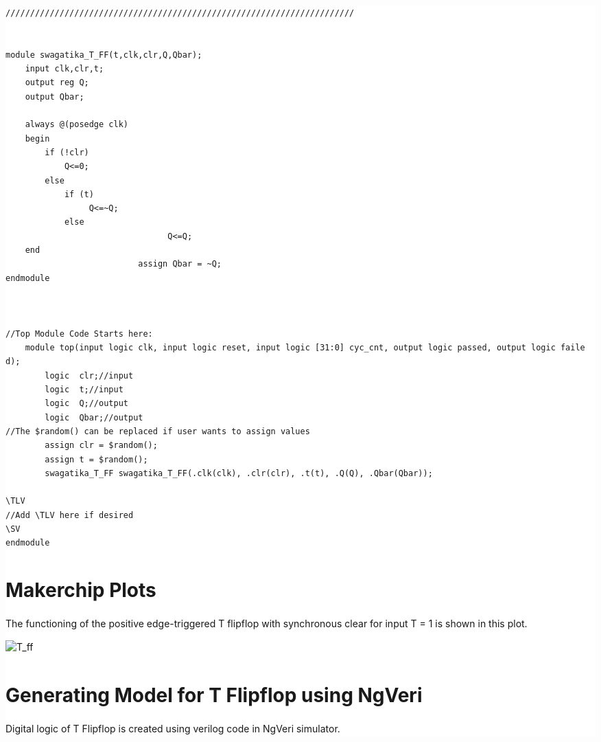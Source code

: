```
///////////////////////////////////////////////////////////////////////


module swagatika_T_FF(t,clk,clr,Q,Qbar);
	input clk,clr,t;
	output reg Q;
	output Qbar;
	
	always @(posedge clk) 
	begin
		if (!clr)
			Q<=0;
		else 
			if (t)
				 Q<=~Q;
			else
                                 Q<=Q;
	end
                           assign Qbar = ~Q;
endmodule



//Top Module Code Starts here:
	module top(input logic clk, input logic reset, input logic [31:0] cyc_cnt, output logic passed, output logic failed);
		logic  clr;//input
		logic  t;//input
		logic  Q;//output
		logic  Qbar;//output
//The $random() can be replaced if user wants to assign values
		assign clr = $random();
		assign t = $random();
		swagatika_T_FF swagatika_T_FF(.clk(clk), .clr(clr), .t(t), .Q(Q), .Qbar(Qbar));
	
\TLV
//Add \TLV here if desired                                     
\SV
endmodule
```
# Makerchip Plots
The functioning of the positive edge-triggered T flipflop with synchronous clear for input T = 1 is shown in this plot.

![T_ff](https://user-images.githubusercontent.com/114692581/207893123-bdb8e3b4-d840-438f-a362-de9c65b4667c.PNG)

# Generating Model for T Flipflop using NgVeri
Digital logic of T Flipflop is created using verilog code in NgVeri simulator.
